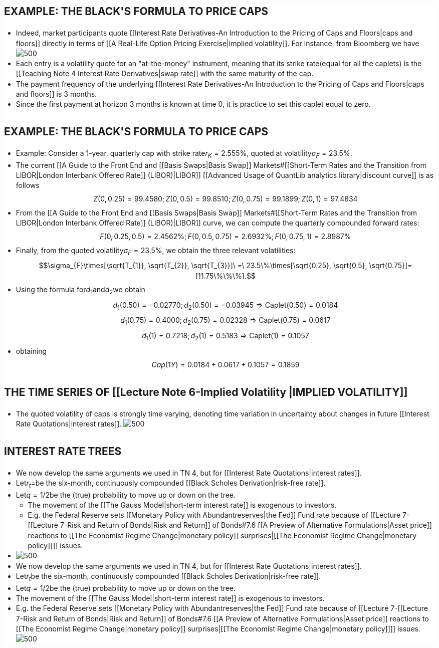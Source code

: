 ## EXAMPLE: THE BLACK'S FORMULA TO PRICE CAPS
- Indeed,  market participants quote [[Interest Rate Derivatives-An Introduction to the  Pricing of Caps and Floors|caps and floors]] directly in terms of [[A Real-Life Option Pricing Exercise|implied volatility]]. For instance,  from Bloomberg we have
 ![500](f155e82004596b82979fdd6b86ae8c94.png)
- Each entry is a volatility quote for an "at-the-money" instrument,  meaning that its strike rate(equal for all the caplets) is the [[Teaching Note 4 Interest Rate Derivatives|swap rate]] with the same maturity of the cap.
- The payment frequency of the underlying [[Interest Rate Derivatives-An Introduction to the  Pricing of Caps and Floors|caps and floors]] is 3 months.
- Since the first payment at horizon 3 months is known at time 0,  it is practice to set this caplet equal to zero.

## EXAMPLE: THE BLACK'S FORMULA TO PRICE CAPS

- Example: Consider a 1-year,  quarterly cap with strike rate$r_K = 2.555\%$,  quoted at volatility$σ_F = 23.5\%$.
- The current [[A Guide to the Front End and [[Basis Swaps|Basis Swap]] Markets#[[Short-Term Rates and the Transition from LIBOR|London Interbank Offered Rate]] (LIBOR)|LIBOR]] [[Advanced Usage of QuantLib analytics library|discount curve]] is as follows$$Z(0,  0.25) = 99.4580; Z(0,  0.5) = 99.8510; Z(0,  0.75) = 99.1899; Z(0,  1) = 97.4834$$
- From the [[A Guide to the Front End and [[Basis Swaps|Basis Swap]] Markets#[[Short-Term Rates and the Transition from LIBOR|London Interbank Offered Rate]] (LIBOR)|LIBOR]] curve,  we can compute the quarterly compounded forward rates:$$F(0,  0.25,  0.5) = 2.4562\%; F(0,  0.5,  0.75) = 2.6932\%; F(0,  0.75,  1) = 2.8987\%$$
- Finally,  from the quoted volatility$\sigma_{F}=23.5\%$,  we obtain the three relevant volatilities:$$\sigma_{F}\times[\sqrt{T_{1}}, \sqrt{T_{2}}, \sqrt{T_{3}}]\ =\ 23.5\%\times[\sqrt{0.25}, \sqrt{0.5}, \sqrt{0.75}]=[11.75\%\%\%].$$
- Using the formula for$d_1$and$d_2$we obtain$$d_{1}(0.50)=-0.02770;\, d_{2}(0.50)=-0.03945\Longrightarrow\mbox{Caplet}(0.50)=0.0184$$$$d_{1}(0.75)=0.4000;\, d_{2}(0.75)=0.02328\Longrightarrow\mbox{Caplet}(0.75)=0.0617$$$$d_{1}(1)=0.7218;\, d_{2}(1)=0.5183\Longrightarrow\mbox{Caplet}(1)=0.1057$$
- obtaining$$Cap(1Y)=0.0184+0.0617+0.1057=0.1859$$
## THE TIME SERIES OF [[Lecture Note 6-Implied Volatility |IMPLIED VOLATILITY]]
- The quoted volatility of caps is strongly time varying,  denoting time variation in uncertainty
about changes in future [[Interest Rate Quotations|interest rates]].
 ![500](54163984c3287d601b791751fa174d1a.png)

## INTEREST RATE TREES
- We now develop the same arguments we used in TN 4,  but for [[Interest Rate Quotations|interest rates]].
- Let$r_t =$be the six-month,  continuously compounded [[Black Scholes Derivation|risk-free rate]].
- Let$q = 1/2$be the (true) probability to move up or down on the tree.
	- The movement of the [[The Gauss Model|short-term interest rate]] is exogenous to investors.
	- E.g. the Federal Reserve sets [[Monetary Policy with Abundantreserves|the Fed]] Fund rate because of [[Lecture 7-[[Lecture 7-Risk and Return of Bonds|Risk and Return]] of Bonds#7.6 [[A Preview of Alternative Formulations|Asset price]] reactions to [[The Economist Regime Change|monetary policy]] surprises|[[The Economist Regime Change|monetary policy]]]] issues.
-  ![500](cbd186d3c7001e949e521ca66dc13413.png)
- We now develop the same arguments we used in TN 4,  but for [[Interest Rate Quotations|interest rates]].
- Let$r_t$be the six-month,  continuously compounded [[Black Scholes Derivation|risk-free rate]].
- Let$q = 1/2$be the (true) probability to move up or down on the tree.
- The movement of the [[The Gauss Model|short-term interest rate]] is exogenous to investors.
- E.g. the Federal Reserve sets [[Monetary Policy with Abundantreserves|the Fed]] Fund rate because of [[Lecture 7-[[Lecture 7-Risk and Return of Bonds|Risk and Return]] of Bonds#7.6 [[A Preview of Alternative Formulations|Asset price]] reactions to [[The Economist Regime Change|monetary policy]] surprises|[[The Economist Regime Change|monetary policy]]]] issues.
 ![500](3a25798bbd6afb00995ba9571401c706.png)